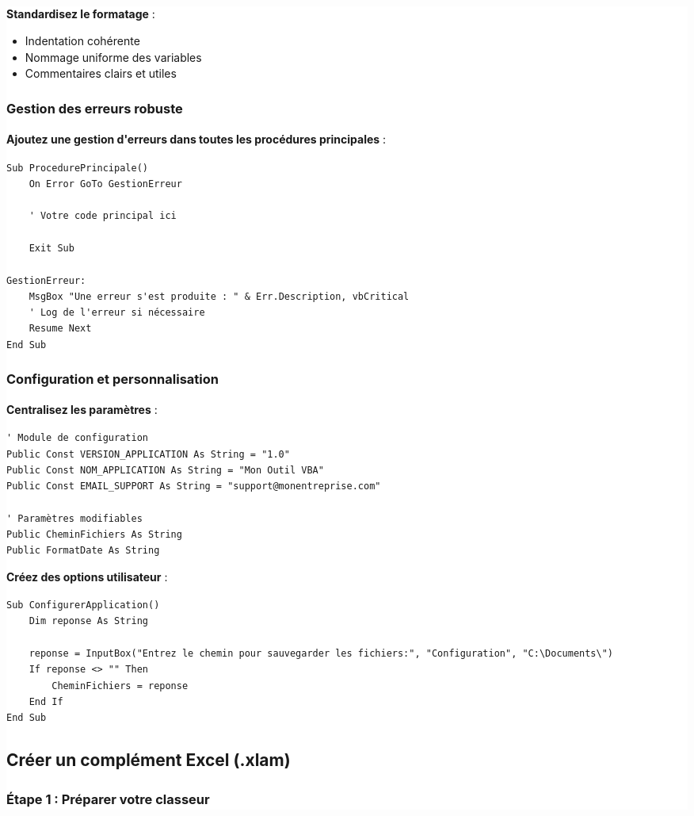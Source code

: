 **Standardisez le formatage** :
- Indentation cohérente
- Nommage uniforme des variables
- Commentaires clairs et utiles

### Gestion des erreurs robuste

**Ajoutez une gestion d'erreurs dans toutes les procédures principales** :
```vba
Sub ProcedurePrincipale()
    On Error GoTo GestionErreur

    ' Votre code principal ici

    Exit Sub

GestionErreur:
    MsgBox "Une erreur s'est produite : " & Err.Description, vbCritical
    ' Log de l'erreur si nécessaire
    Resume Next
End Sub
```

### Configuration et personnalisation

**Centralisez les paramètres** :
```vba
' Module de configuration
Public Const VERSION_APPLICATION As String = "1.0"
Public Const NOM_APPLICATION As String = "Mon Outil VBA"
Public Const EMAIL_SUPPORT As String = "support@monentreprise.com"

' Paramètres modifiables
Public CheminFichiers As String
Public FormatDate As String
```

**Créez des options utilisateur** :
```vba
Sub ConfigurerApplication()
    Dim reponse As String

    reponse = InputBox("Entrez le chemin pour sauvegarder les fichiers:", "Configuration", "C:\Documents\")
    If reponse <> "" Then
        CheminFichiers = reponse
    End If
End Sub
```

## Créer un complément Excel (.xlam)

### Étape 1 : Préparer votre classeur
